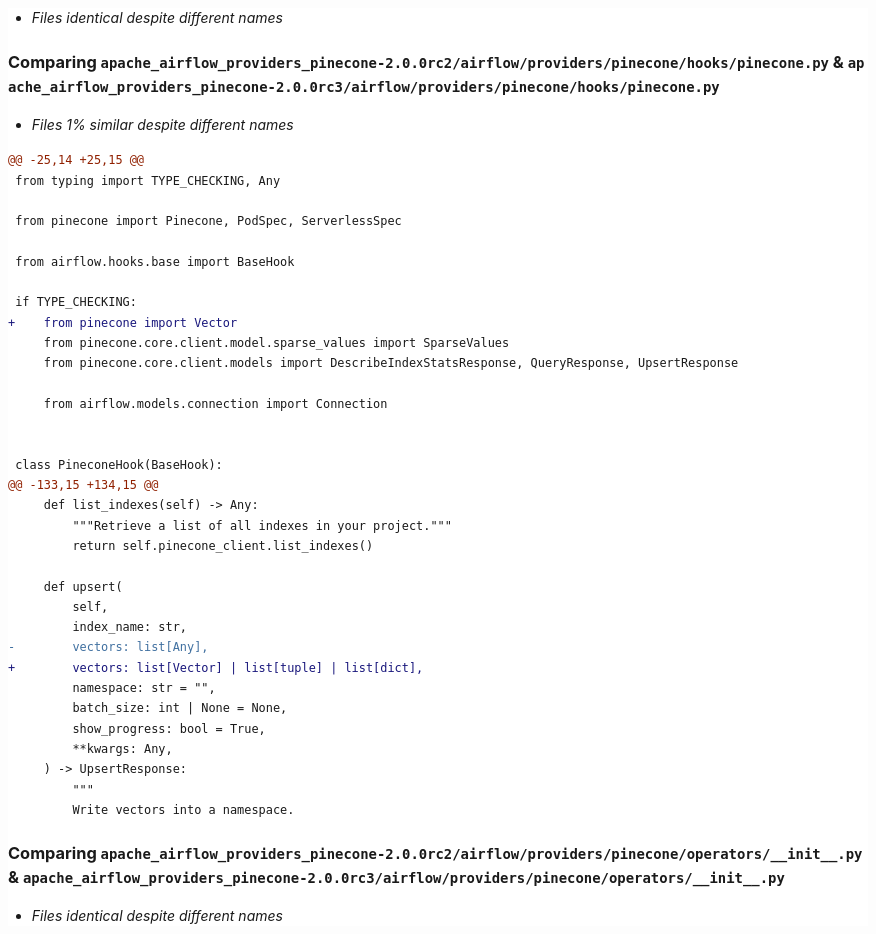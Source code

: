  * *Files identical despite different names*

### Comparing `apache_airflow_providers_pinecone-2.0.0rc2/airflow/providers/pinecone/hooks/pinecone.py` & `apache_airflow_providers_pinecone-2.0.0rc3/airflow/providers/pinecone/hooks/pinecone.py`

 * *Files 1% similar despite different names*

```diff
@@ -25,14 +25,15 @@
 from typing import TYPE_CHECKING, Any
 
 from pinecone import Pinecone, PodSpec, ServerlessSpec
 
 from airflow.hooks.base import BaseHook
 
 if TYPE_CHECKING:
+    from pinecone import Vector
     from pinecone.core.client.model.sparse_values import SparseValues
     from pinecone.core.client.models import DescribeIndexStatsResponse, QueryResponse, UpsertResponse
 
     from airflow.models.connection import Connection
 
 
 class PineconeHook(BaseHook):
@@ -133,15 +134,15 @@
     def list_indexes(self) -> Any:
         """Retrieve a list of all indexes in your project."""
         return self.pinecone_client.list_indexes()
 
     def upsert(
         self,
         index_name: str,
-        vectors: list[Any],
+        vectors: list[Vector] | list[tuple] | list[dict],
         namespace: str = "",
         batch_size: int | None = None,
         show_progress: bool = True,
         **kwargs: Any,
     ) -> UpsertResponse:
         """
         Write vectors into a namespace.
```

### Comparing `apache_airflow_providers_pinecone-2.0.0rc2/airflow/providers/pinecone/operators/__init__.py` & `apache_airflow_providers_pinecone-2.0.0rc3/airflow/providers/pinecone/operators/__init__.py`

 * *Files identical despite different names*
